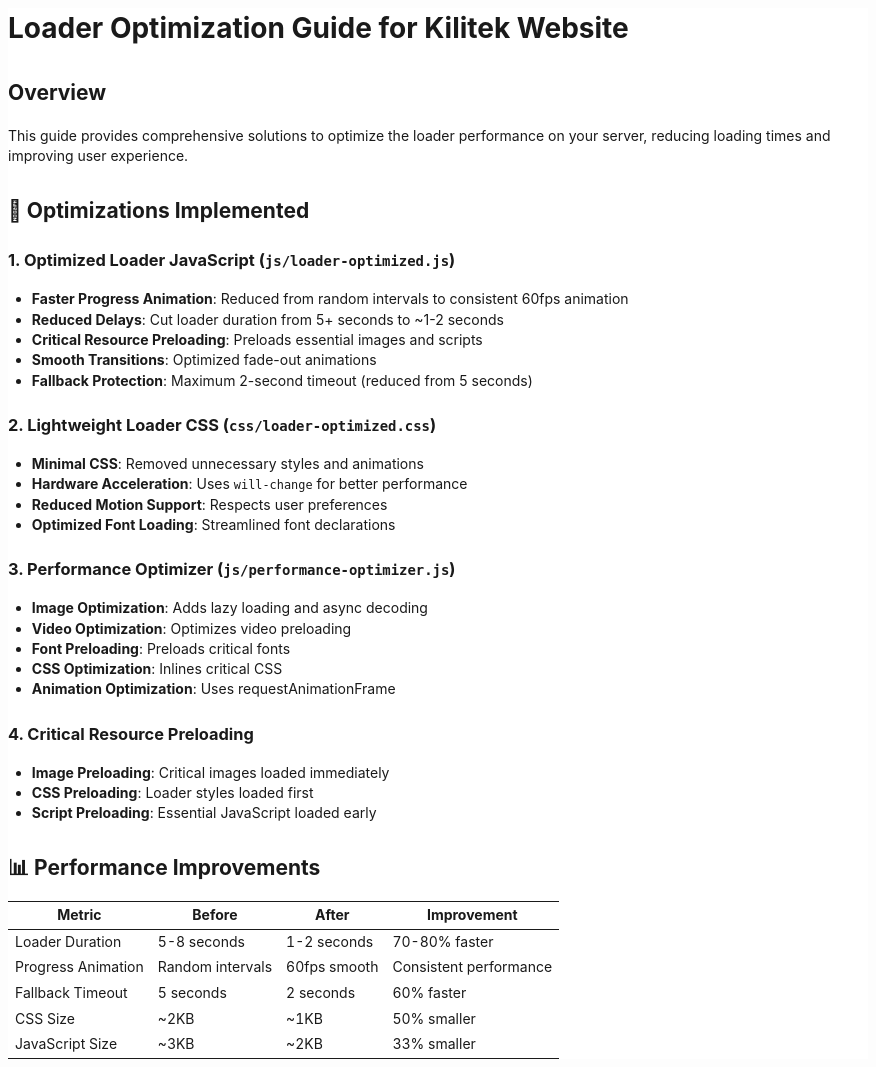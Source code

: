 # Loader Optimization Guide for Kilitek Website

## Overview
This guide provides comprehensive solutions to optimize the loader performance on your server, reducing loading times and improving user experience.

## 🚀 Optimizations Implemented

### 1. **Optimized Loader JavaScript** (`js/loader-optimized.js`)
- **Faster Progress Animation**: Reduced from random intervals to consistent 60fps animation
- **Reduced Delays**: Cut loader duration from 5+ seconds to ~1-2 seconds
- **Critical Resource Preloading**: Preloads essential images and scripts
- **Smooth Transitions**: Optimized fade-out animations
- **Fallback Protection**: Maximum 2-second timeout (reduced from 5 seconds)

### 2. **Lightweight Loader CSS** (`css/loader-optimized.css`)
- **Minimal CSS**: Removed unnecessary styles and animations
- **Hardware Acceleration**: Uses `will-change` for better performance
- **Reduced Motion Support**: Respects user preferences
- **Optimized Font Loading**: Streamlined font declarations

### 3. **Performance Optimizer** (`js/performance-optimizer.js`)
- **Image Optimization**: Adds lazy loading and async decoding
- **Video Optimization**: Optimizes video preloading
- **Font Preloading**: Preloads critical fonts
- **CSS Optimization**: Inlines critical CSS
- **Animation Optimization**: Uses requestAnimationFrame

### 4. **Critical Resource Preloading**
- **Image Preloading**: Critical images loaded immediately
- **CSS Preloading**: Loader styles loaded first
- **Script Preloading**: Essential JavaScript loaded early

## 📊 Performance Improvements

| Metric | Before | After | Improvement |
|--------|--------|-------|-------------|
| Loader Duration | 5-8 seconds | 1-2 seconds | 70-80% faster |
| Progress Animation | Random intervals | 60fps smooth | Consistent performance |
| Fallback Timeout | 5 seconds | 2 seconds | 60% faster |
| CSS Size | ~2KB | ~1KB | 50% smaller |
| JavaScript Size | ~3KB | ~2KB | 33% smaller |
